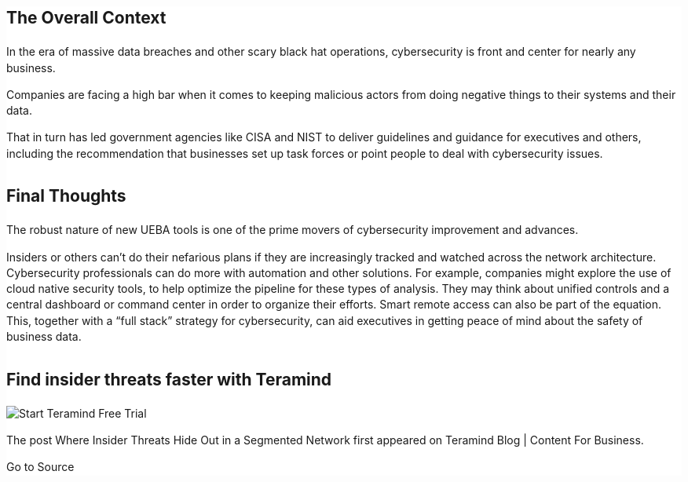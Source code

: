 ## The Overall Context

In the era of massive data breaches and other scary black hat operations, cybersecurity is front and center for nearly any business.

Companies are facing a high bar when it comes to keeping malicious actors from doing negative things to their systems and their data.

That in turn has led government agencies like CISA and NIST to deliver guidelines and guidance for executives and others, including the recommendation that businesses set up task forces or point people to deal with cybersecurity issues.

## Final Thoughts

The robust nature of new UEBA tools is one of the prime movers of cybersecurity improvement and advances.

Insiders or others can’t do their nefarious plans if they are increasingly tracked and watched across the network architecture. Cybersecurity professionals can do more with automation and other solutions. For example, companies might explore the use of cloud native security tools, to help optimize the pipeline for these types of analysis. They may think about unified controls and a central dashboard or command center in order to organize their efforts. Smart remote access can also be part of the equation. This, together with a “full stack” strategy for cybersecurity, can aid executives in getting peace of mind about the safety of business data.

## Find insider threats faster with Teramind

![Start Teramind Free Trial](https://www.teramind.co/blog/wp-content/uploads/2022/02/Start-A-Free-Trial-_-CTA-1024x97.png)

The post Where Insider Threats Hide Out in a Segmented Network first appeared on Teramind Blog | Content For Business.

Go to Source
